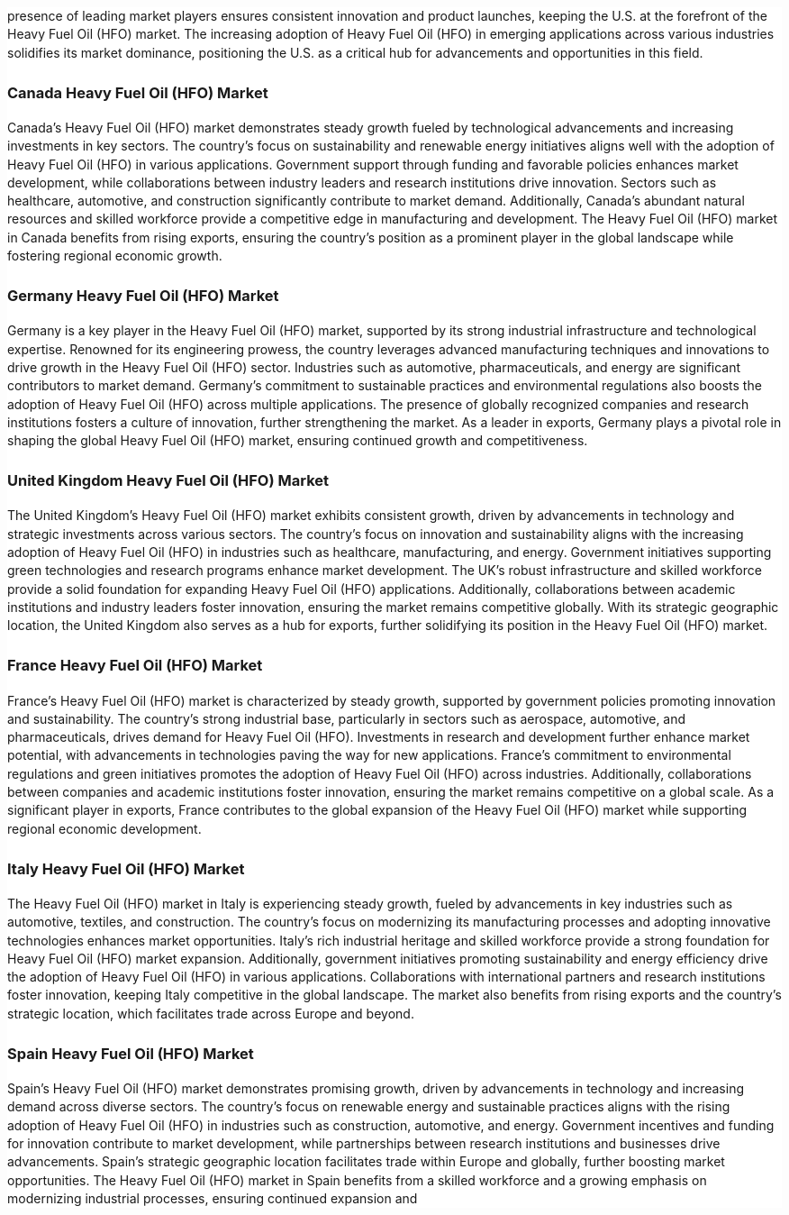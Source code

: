 presence of leading market players ensures consistent innovation and product launches, keeping the U.S. at the forefront of the Heavy Fuel Oil (HFO) market. The increasing adoption of Heavy Fuel Oil (HFO) in emerging applications across various industries solidifies its market dominance, positioning the U.S. as a critical hub for advancements and opportunities in this field.</p><h3>Canada Heavy Fuel Oil (HFO) Market</h3><p>Canada&rsquo;s Heavy Fuel Oil (HFO) market demonstrates steady growth fueled by technological advancements and increasing investments in key sectors. The country&rsquo;s focus on sustainability and renewable energy initiatives aligns well with the adoption of Heavy Fuel Oil (HFO) in various applications. Government support through funding and favorable policies enhances market development, while collaborations between industry leaders and research institutions drive innovation. Sectors such as healthcare, automotive, and construction significantly contribute to market demand. Additionally, Canada&rsquo;s abundant natural resources and skilled workforce provide a competitive edge in manufacturing and development. The Heavy Fuel Oil (HFO) market in Canada benefits from rising exports, ensuring the country&rsquo;s position as a prominent player in the global landscape while fostering regional economic growth.</p><h3>Germany Heavy Fuel Oil (HFO) Market</h3><p>Germany is a key player in the Heavy Fuel Oil (HFO) market, supported by its strong industrial infrastructure and technological expertise. Renowned for its engineering prowess, the country leverages advanced manufacturing techniques and innovations to drive growth in the Heavy Fuel Oil (HFO) sector. Industries such as automotive, pharmaceuticals, and energy are significant contributors to market demand. Germany&rsquo;s commitment to sustainable practices and environmental regulations also boosts the adoption of Heavy Fuel Oil (HFO) across multiple applications. The presence of globally recognized companies and research institutions fosters a culture of innovation, further strengthening the market. As a leader in exports, Germany plays a pivotal role in shaping the global Heavy Fuel Oil (HFO) market, ensuring continued growth and competitiveness.</p><h3>United Kingdom Heavy Fuel Oil (HFO) Market</h3><p>The United Kingdom&rsquo;s Heavy Fuel Oil (HFO) market exhibits consistent growth, driven by advancements in technology and strategic investments across various sectors. The country&rsquo;s focus on innovation and sustainability aligns with the increasing adoption of Heavy Fuel Oil (HFO) in industries such as healthcare, manufacturing, and energy. Government initiatives supporting green technologies and research programs enhance market development. The UK&rsquo;s robust infrastructure and skilled workforce provide a solid foundation for expanding Heavy Fuel Oil (HFO) applications. Additionally, collaborations between academic institutions and industry leaders foster innovation, ensuring the market remains competitive globally. With its strategic geographic location, the United Kingdom also serves as a hub for exports, further solidifying its position in the Heavy Fuel Oil (HFO) market.</p><h3>France Heavy Fuel Oil (HFO) Market</h3><p>France&rsquo;s Heavy Fuel Oil (HFO) market is characterized by steady growth, supported by government policies promoting innovation and sustainability. The country&rsquo;s strong industrial base, particularly in sectors such as aerospace, automotive, and pharmaceuticals, drives demand for Heavy Fuel Oil (HFO). Investments in research and development further enhance market potential, with advancements in technologies paving the way for new applications. France&rsquo;s commitment to environmental regulations and green initiatives promotes the adoption of Heavy Fuel Oil (HFO) across industries. Additionally, collaborations between companies and academic institutions foster innovation, ensuring the market remains competitive on a global scale. As a significant player in exports, France contributes to the global expansion of the Heavy Fuel Oil (HFO) market while supporting regional economic development.</p><h3>Italy Heavy Fuel Oil (HFO) Market</h3><p>The Heavy Fuel Oil (HFO) market in Italy is experiencing steady growth, fueled by advancements in key industries such as automotive, textiles, and construction. The country&rsquo;s focus on modernizing its manufacturing processes and adopting innovative technologies enhances market opportunities. Italy&rsquo;s rich industrial heritage and skilled workforce provide a strong foundation for Heavy Fuel Oil (HFO) market expansion. Additionally, government initiatives promoting sustainability and energy efficiency drive the adoption of Heavy Fuel Oil (HFO) in various applications. Collaborations with international partners and research institutions foster innovation, keeping Italy competitive in the global landscape. The market also benefits from rising exports and the country&rsquo;s strategic location, which facilitates trade across Europe and beyond.</p><h3>Spain Heavy Fuel Oil (HFO) Market</h3><p>Spain&rsquo;s Heavy Fuel Oil (HFO) market demonstrates promising growth, driven by advancements in technology and increasing demand across diverse sectors. The country&rsquo;s focus on renewable energy and sustainable practices aligns with the rising adoption of Heavy Fuel Oil (HFO) in industries such as construction, automotive, and energy. Government incentives and funding for innovation contribute to market development, while partnerships between research institutions and businesses drive advancements. Spain&rsquo;s strategic geographic location facilitates trade within Europe and globally, further boosting market opportunities. The Heavy Fuel Oil (HFO) market in Spain benefits from a skilled workforce and a growing emphasis on modernizing industrial processes, ensuring continued expansion and